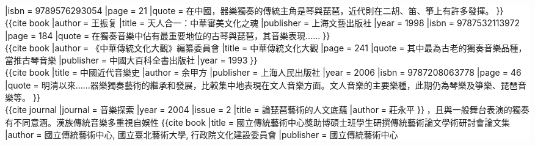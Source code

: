 |isbn = 9789576293054
|page = 21
|quote = 在中國，器樂獨奏的傳統主角是琴與琵琶，近代則在二胡、笛、箏上有許多發揮。
}}<br>
{{cite book
|author = 王振复
|title = 天人合一：中華審美文化之魂
|publisher = 上海文藝出版社
|year = 1998
|isbn = 9787532113972
|page = 184
|quote = 在獨奏音樂中佔有最重要地位的古琴與琵琶，其音樂表現......
}}<br>
{{cite book
|author = 《中華傳統文化大觀》編纂委員會
|title = 中華傳統文化大觀
|page = 241
|quote = 其中最為古老的獨奏音樂品種，當推古琴音樂
|publisher = 中國大百科全書出版社
|year = 1993
}}<br>
{{cite book
|title = 中國近代音樂史
|author = 余甲方
|publisher = 上海人民出版社
|year = 2006
|isbn = 9787208063778
|page = 46
|quote = 明清以來……器樂獨奏藝術的繼承和發展，比較集中地表現在文人音樂方面。文人音樂的主要樂種，此期仍為琴樂及箏樂、琵琶音樂等。
}}<br>
{{cite journal
|journal = 音樂探索
|year = 2004
|issue = 2
|title = 論琵琶藝術的人文底蘊
|author = 莊永平
}}
</ref>，且與一般舞台表演的獨奏有不同意涵。漢族傳統音樂多重視自娛性<ref>
{{cite book
|title = 國立傳統藝術中心獎助博碩士班學生研撰傳統藝術論文學術研討會論文集
|author = 國立傳統藝術中心, 國立臺北藝術大學, 行政院文化建設委員會
|publisher = 國立傳統藝術中心